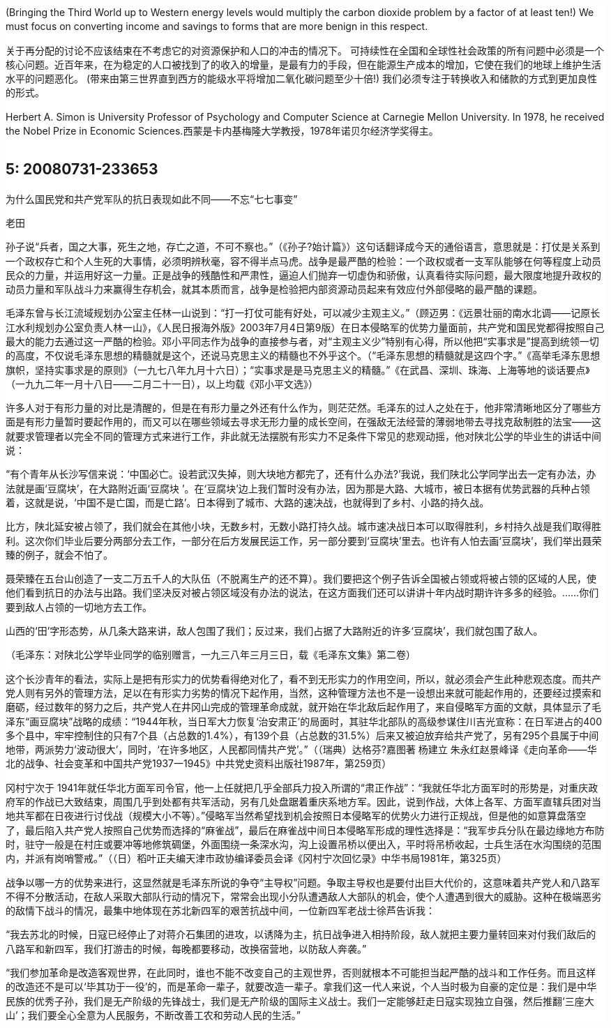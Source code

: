(Bringing the Third World up to Western energy levels would multiply the carbon dioxide problem by a factor of at least ten!) We must focus on converting income and savings to forms that are more benign in this respect.

关于再分配的讨论不应该结束在不考虑它的对资源保护和人口的冲击的情况下。 可持续性在全国和全球性社会政策的所有问题中必须是一个核心问题。近百年来，在为稳定的人口被找到了的收入的增量，是最有力的手段，但在能源生产成本的增加，它使在我们的地球上维护生活水平的问题恶化。 (带来由第三世界直到西方的能级水平将增加二氧化碳问题至少十倍!) 我们必须专注于转换收入和储款的方式到更加良性的形式。

Herbert A. Simon is University Professor of Psychology and Computer Science at Carnegie Mellon University. In 1978, he received the Nobel Prize in Economic Sciences.西蒙是卡内基梅隆大学教授，1978年诺贝尔经济学奖得主。

## 5: 20080731-233653

为什么国民党和共产党军队的抗日表现如此不同――不忘“七七事变”

老田

孙子说“兵者，国之大事，死生之地，存亡之道，不可不察也。”（《孙子?始计篇》）这句话翻译成今天的通俗语言，意思就是：打仗是关系到一个政权存亡和个人生死的大事情，必须明辨秋毫，容不得半点马虎。战争是最严酷的检验：一个政权或者一支军队能够在何等程度上动员民众的力量，并运用好这一力量。正是战争的残酷性和严肃性，逼迫人们抛弃一切虚伪和骄傲，认真看待实际问题，最大限度地提升政权的动员力量和军队战斗力来赢得生存机会，就其本质而言，战争是检验把内部资源动员起来有效应付外部侵略的最严酷的课题。

毛泽东曾与长江流域规划办公室主任林一山说到：“打一打仗可能有好处，可以减少主观主义。”（顾迈男：《远景壮丽的南水北调――记原长江水利规划办公室负责人林一山》，《人民日报海外版》2003年7月4日第9版）在日本侵略军的优势力量面前，共产党和国民党都得按照自己最大的能力去通过这一严酷的检验。邓小平同志作为战争的直接参与者，对“主观主义少”特别有心得，所以他把“实事求是”提高到统领一切的高度，不仅说毛泽东思想的精髓就是这个，还说马克思主义的精髓也不外乎这个。（“毛泽东思想的精髓就是这四个字。”《高举毛泽东思想旗帜，坚持实事求是的原则》（一九七八年九月十六日）；“实事求是是马克思主义的精髓。”《在武昌、深圳、珠海、上海等地的谈话要点》（一九九二年一月十八日――二月二十一日），以上均载《邓小平文选》）

许多人对于有形力量的对比是清醒的，但是在有形力量之外还有什么作为，则茫茫然。毛泽东的过人之处在于，他非常清晰地区分了哪些方面是有形力量暂时要起作用的，而又可以在哪些领域去寻求无形力量的成长空间，在强敌无法经营的薄弱地带去寻找克敌制胜的法宝――这就要求管理者以完全不同的管理方式来进行工作，非此就无法摆脱有形实力不足条件下常见的悲观动摇，他对陕北公学的毕业生的讲话中间说：

“有个青年从长沙写信来说：‘中国必亡。设若武汉失掉，则大块地方都完了，还有什么办法?’我说，我们陕北公学同学出去一定有办法，办法就是画‘豆腐块’，在大路附近画‘豆腐块 ’。在‘豆腐块’边上我们暂时没有办法，因为那是大路、大城市，被日本据有优势武器的兵种占领着，这就是说，‘中国不是亡国，而是亡路’。日本得到了城市、大路的速决战，也就得到了乡村、小路的持久战。

比方，陕北延安被占领了，我们就会在其他小块，无数乡村，无数小路打持久战。城市速决战日本可以取得胜利，乡村持久战是我们取得胜利。这次你们毕业后要分两部分去工作，一部分在后方发展民运工作，另一部分要到‘豆腐块’里去。也许有人怕去画‘豆腐块’，我们举出聂荣臻的例子，就会不怕了。

聂荣臻在五台山创造了一支二万五千人的大队伍（不脱离生产的还不算）。我们要把这个例子告诉全国被占领或将被占领的区域的人民，使他们看到抗日的办法与出路。我们坚决反对被占领区域没有办法的说法，在这方面我们还可以讲讲十年内战时期许许多多的经验。……你们要到敌人占领的一切地方去工作。

山西的‘田’字形态势，从几条大路来讲，敌人包围了我们；反过来，我们占据了大路附近的许多‘豆腐块’，我们就包围了敌人。

（毛泽东：对陕北公学毕业同学的临别赠言，一九三八年三月三日，载《毛泽东文集》第二卷）

这个长沙青年的看法，实际上是把有形实力的优势看得绝对化了，看不到无形实力的作用空间，所以，就必须会产生此种悲观态度。而共产党人则有另外的管理方法，足以在有形实力劣势的情况下起作用，当然，这种管理方法也不是一设想出来就可能起作用的，还要经过摸索和磨砺，经过数年的努力之后，共产党人在井冈山完成的管理革命成就，就开始在华北敌后起作用了，来自侵略军方面的文献，具体显示了毛泽东“画豆腐块”战略的成绩：“1944年秋，当日军大力恢复‘治安肃正’的局面时，其驻华北部队的高级参谋住川吉光宣称：在日军进占的400多个县中，牢牢控制住的只有7个县（占总数的1.4%），有139个县（占总数的31.5%）后来又被迫放弃给共产党了，另有295个县属于中间地带，两派势力‘波动很大’，同时，‘在许多地区，人民都同情共产党’。”（（瑞典）达格芬?嘉图著 杨建立 朱永红赵景峰译《走向革命――华北的战争、社会变革和中国共产党1937一1945》中共党史资料出版社1987年，第259页）

冈村宁次于 1941年就任华北方面军司令官，他一上任就把几乎全部兵力投入所谓的“肃正作战”：“我就任华北方面军时的形势是，对重庆政府军的作战已大致结束，周围几乎到处都有共军活动，另有几处盘踞着重庆系地方军。因此，说到作战，大体上各军、方面军直辖兵团对当地共军都在日夜进行讨伐战（规模大小不等）。”侵略军当然希望找到机会按照日本侵略军的优势火力进行正规战，但是他的如意算盘落空了，最后陷入共产党人按照自己优势而选择的“麻雀战”，最后在麻雀战中间日本侵略军形成的理性选择是：“我军步兵分队在最边缘地方布防时，驻守一般是在村庄或要冲等地修筑碉堡，外面围绕一条深水沟，沟上设置吊桥以便出入，平时将吊桥收起，士兵生活在水沟围绕的范围内，并派有岗哨警戒。”（（日）稻叶正夫编天津市政协编译委员会译《冈村宁次回忆录》中华书局1981年，第325页）

战争以哪一方的优势来进行，这显然就是毛泽东所说的争夺“主导权”问题。争取主导权也是要付出巨大代价的，这意味着共产党人和八路军不得不分散活动，在敌人采取大部队行动的情况下，常常会出现小分队遭遇敌人大部队的机会，使个人遭遇到很大的威胁。这种在极端恶劣的敌情下战斗的情况，最集中地体现在苏北新四军的艰苦抗战中间，一位新四军老战士徐芦告诉我：

“我去苏北的时候，日寇已经停止了对蒋介石集团的进攻，以诱降为主，抗日战争进入相持阶段，敌人就把主要力量转回来对付我们敌后的八路军和新四军，我们打游击的时候，每晚都要移动，改换宿营地，以防敌人奔袭。”

“我们参加革命是改造客观世界，在此同时，谁也不能不改变自己的主观世界，否则就根本不可能担当起严酷的战斗和工作任务。而且这样的改造还不是可以‘毕其功于一役’的，而是革命一辈子，就要改造一辈子。拿我们这一代人来说，个人当时极为自豪的定位是：我们是中华民族的优秀子孙，我们是无产阶级的先锋战士，我们是无产阶级的国际主义战士。我们一定能够赶走日寇实现独立自强，然后推翻‘三座大山’；我们要全心全意为人民服务，不断改善工农和劳动人民的生活。”
